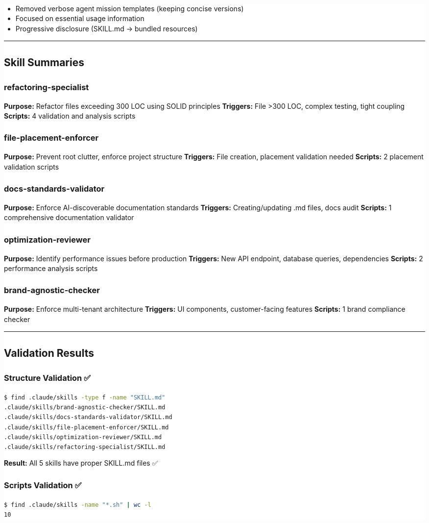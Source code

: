 - Removed verbose agent mission templates (keeping concise versions)
- Focused on essential usage information
- Progressive disclosure (SKILL.md → bundled resources)

---

## Skill Summaries

### refactoring-specialist
**Purpose:** Refactor files exceeding 300 LOC using SOLID principles
**Triggers:** File >300 LOC, complex testing, tight coupling
**Scripts:** 4 validation and analysis scripts

### file-placement-enforcer
**Purpose:** Prevent root clutter, enforce project structure
**Triggers:** File creation, placement validation needed
**Scripts:** 2 placement validation scripts

### docs-standards-validator
**Purpose:** Enforce AI-discoverable documentation standards
**Triggers:** Creating/updating .md files, docs audit
**Scripts:** 1 comprehensive documentation validator

### optimization-reviewer
**Purpose:** Identify performance issues before production
**Triggers:** New API endpoint, database queries, dependencies
**Scripts:** 2 performance analysis scripts

### brand-agnostic-checker
**Purpose:** Enforce multi-tenant architecture
**Triggers:** UI components, customer-facing features
**Scripts:** 1 brand compliance checker

---

## Validation Results

### Structure Validation ✅
```bash
$ find .claude/skills -type f -name "SKILL.md"
.claude/skills/brand-agnostic-checker/SKILL.md
.claude/skills/docs-standards-validator/SKILL.md
.claude/skills/file-placement-enforcer/SKILL.md
.claude/skills/optimization-reviewer/SKILL.md
.claude/skills/refactoring-specialist/SKILL.md
```

**Result:** All 5 skills have proper SKILL.md files ✅

### Scripts Validation ✅
```bash
$ find .claude/skills -name "*.sh" | wc -l
10
```
